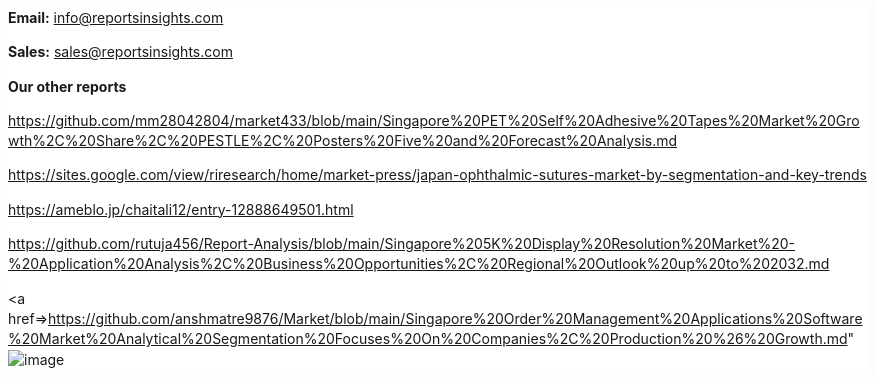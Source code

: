 <p class=""""><b>Email:</b> <a href=mailto:info@reportsinsights.com>info@reportsinsights.com</a></p>
<p class=""""><b>Sales:</b> <a href=mailto:sales@reportsinsights.com>sales@reportsinsights.com</a></p>

<strong>Our other reports</strong>

<a href=https://github.com/mm28042804/market433/blob/main/Singapore%20PET%20Self%20Adhesive%20Tapes%20Market%20Growth%2C%20Share%2C%20PESTLE%2C%20Posters%20Five%20and%20Forecast%20Analysis.md>https://github.com/mm28042804/market433/blob/main/Singapore%20PET%20Self%20Adhesive%20Tapes%20Market%20Growth%2C%20Share%2C%20PESTLE%2C%20Posters%20Five%20and%20Forecast%20Analysis.md</a>

<a href=https://sites.google.com/view/riresearch/home/market-press/japan-ophthalmic-sutures-market-by-segmentation-and-key-trends>https://sites.google.com/view/riresearch/home/market-press/japan-ophthalmic-sutures-market-by-segmentation-and-key-trends</a>

<a href=https://ameblo.jp/chaitali12/entry-12888649501.html>https://ameblo.jp/chaitali12/entry-12888649501.html</a>

<a href=https://github.com/rutuja456/Report-Analysis/blob/main/Singapore%205K%20Display%20Resolution%20Market%20-%20Application%20Analysis%2C%20Business%20Opportunities%2C%20Regional%20Outlook%20up%20to%202032.md>https://github.com/rutuja456/Report-Analysis/blob/main/Singapore%205K%20Display%20Resolution%20Market%20-%20Application%20Analysis%2C%20Business%20Opportunities%2C%20Regional%20Outlook%20up%20to%202032.md</a>

<a href=>https://github.com/anshmatre9876/Market/blob/main/Singapore%20Order%20Management%20Applications%20Software%20Market%20Analytical%20Segmentation%20Focuses%20On%20Companies%2C%20Production%20%26%20Growth.md</a>"
![image](https://github.com/user-attachments/assets/64f846c7-4b74-4f61-b2fc-d4397333a181)
